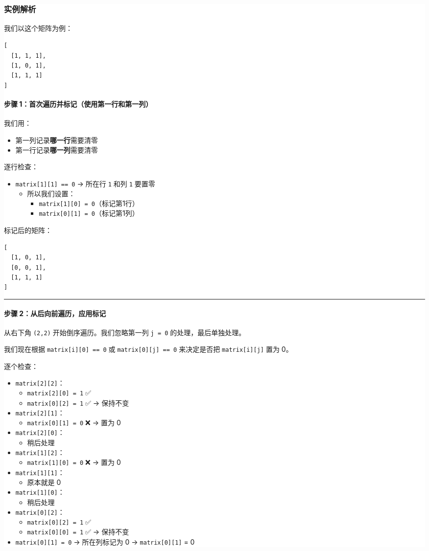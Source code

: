 ### 实例解析

我们以这个矩阵为例：

```
[
  [1, 1, 1],
  [1, 0, 1],
  [1, 1, 1]
]
```

#### 步骤 1：首次遍历并标记（使用第一行和第一列）

我们用：

- 第一列记录**哪一行**需要清零
- 第一行记录**哪一列**需要清零

逐行检查：

- `matrix[1][1] == 0` → 所在行 `1` 和列 `1` 要置零
  - 所以我们设置：
    - `matrix[1][0] = 0`（标记第1行）
    - `matrix[0][1] = 0`（标记第1列）

标记后的矩阵：

```
[
  [1, 0, 1],
  [0, 0, 1],
  [1, 1, 1]
]
```

------

#### 步骤 2：从后向前遍历，应用标记

从右下角 `(2,2)` 开始倒序遍历。我们忽略第一列 `j = 0` 的处理，最后单独处理。

我们现在根据 `matrix[i][0] == 0` 或 `matrix[0][j] == 0` 来决定是否把 `matrix[i][j]` 置为 0。

逐个检查：

- `matrix[2][2]`：
  - `matrix[2][0] = 1` ✅
  - `matrix[0][2] = 1` ✅ → 保持不变
- `matrix[2][1]`：
  - `matrix[0][1] = 0` ❌ → 置为 0
- `matrix[2][0]`：
  - 稍后处理
- `matrix[1][2]`：
  - `matrix[1][0] = 0` ❌ → 置为 0
- `matrix[1][1]`：
  - 原本就是 0
- `matrix[1][0]`：
  - 稍后处理
- `matrix[0][2]`：
  - `matrix[0][2] = 1` ✅
  - `matrix[0][0] = 1` ✅ → 保持不变
- `matrix[0][1] = 0` → 所在列标记为 0 → `matrix[0][1]` = 0
